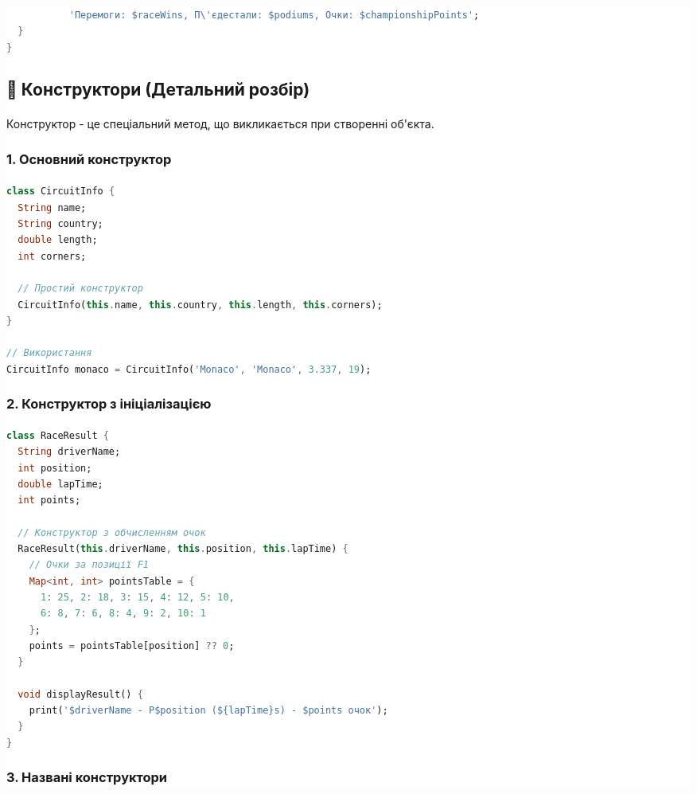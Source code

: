 ```dart
           'Перемоги: $raceWins, П\'єдестали: $podiums, Очки: $championshipPoints';
  }
}
```

## 🔧 Конструктори (Детальний розбір)

Конструктор - це спеціальний метод, що викликається при створенні об'єкта.

### 1. Основний конструктор

```dart
class CircuitInfo {
  String name;
  String country;
  double length;
  int corners;
  
  // Простий конструктор
  CircuitInfo(this.name, this.country, this.length, this.corners);
}

// Використання
CircuitInfo monaco = CircuitInfo('Monaco', 'Monaco', 3.337, 19);
```

### 2. Конструктор з ініціалізацією

```dart
class RaceResult {
  String driverName;
  int position;
  double lapTime;
  int points;
  
  // Конструктор з обчисленням очок
  RaceResult(this.driverName, this.position, this.lapTime) {
    // Очки за позиції F1
    Map<int, int> pointsTable = {
      1: 25, 2: 18, 3: 15, 4: 12, 5: 10,
      6: 8, 7: 6, 8: 4, 9: 2, 10: 1
    };
    points = pointsTable[position] ?? 0;
  }
  
  void displayResult() {
    print('$driverName - P$position (${lapTime}s) - $points очок');
  }
}
```

### 3. Названі конструктори
